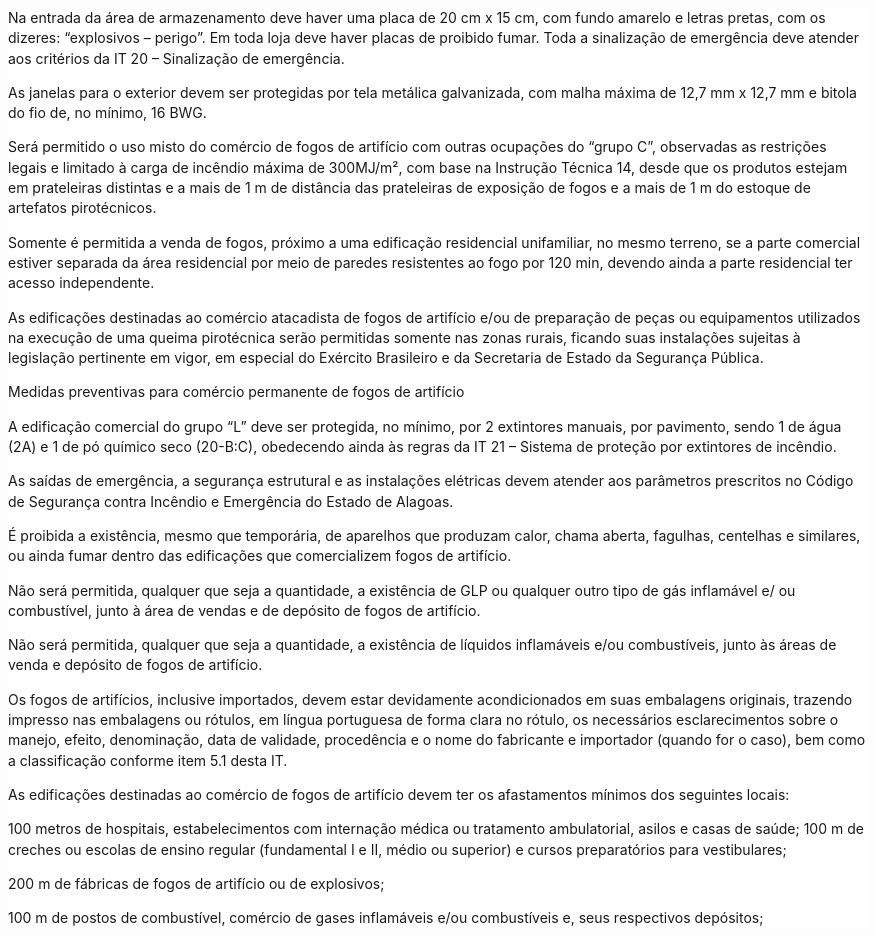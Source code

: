 Na entrada da área de armazenamento deve haver uma placa de 20 cm x 15 cm, com fundo amarelo e letras pretas, com os dizeres: “explosivos – perigo”. Em toda loja deve haver placas de proibido fumar. Toda a sinalização de emergência deve atender aos critérios da IT 20 – Sinalização de emergência. 

 As janelas para o exterior devem ser protegidas por tela metálica galvanizada, com malha máxima de 12,7 mm x 12,7 mm e bitola do fio de, no mínimo, 16 BWG. 

 Será permitido o uso misto do comércio de fogos de artifício com outras ocupações do “grupo C”, observadas as restrições legais e limitado à carga de incêndio máxima de 300MJ/m², com base na Instrução Técnica 14, desde que os produtos estejam em prateleiras distintas e a mais de 1 m de distância das prateleiras de exposição de fogos e a mais de 1 m do estoque de artefatos pirotécnicos. 

Somente é permitida a venda de fogos, próximo a uma edificação residencial unifamiliar, no mesmo terreno, se a parte comercial estiver separada da área residencial por meio de paredes resistentes ao fogo por 120 min, devendo ainda a parte residencial ter acesso independente.

As edificações destinadas ao comércio atacadista de fogos de artifício e/ou de preparação de peças ou equipamentos utilizados na execução de uma queima pirotécnica serão permitidas somente nas zonas rurais, ficando suas instalações sujeitas à legislação pertinente em vigor, em especial do Exército Brasileiro e da Secretaria de Estado da Segurança Pública. 

Medidas preventivas para comércio permanente de fogos de artifício 

A edificação comercial do grupo “L” deve ser protegida, no mínimo, por 2 extintores manuais, por pavimento, sendo 1 de água (2A) e 1 de pó químico seco (20-B:C), obedecendo ainda às regras da IT 21 – Sistema de proteção por extintores de incêndio. 

 As saídas de emergência, a segurança estrutural e as instalações elétricas devem atender aos parâmetros  prescritos no  Código de Segurança contra Incêndio e Emergência do Estado de Alagoas. 

 É proibida a existência, mesmo que temporária, de aparelhos que produzam calor, chama aberta, fagulhas, centelhas e similares, ou ainda fumar dentro das edificações que comercializem fogos de artifício. 

 Não será permitida, qualquer que seja a quantidade, a existência de GLP ou qualquer outro tipo de gás inflamável e/ ou combustível, junto à área de vendas e de depósito de fogos de artifício. 

 Não será permitida, qualquer que seja a quantidade, a existência de líquidos inflamáveis e/ou combustíveis, junto às áreas de venda e depósito de fogos de artifício. 

 Os fogos de artifícios, inclusive importados, devem estar devidamente acondicionados em suas embalagens originais, trazendo impresso nas embalagens ou rótulos, em língua portuguesa de forma clara no rótulo, os necessários esclarecimentos sobre o manejo, efeito, denominação, data de validade, procedência e o nome do fabricante e importador (quando for o caso), bem como a classificação conforme item 5.1 desta IT. 

 As edificações destinadas ao comércio de fogos de artifício devem ter os afastamentos mínimos dos seguintes locais: 

100 metros de hospitais, estabelecimentos com internação médica ou tratamento ambulatorial, asilos e casas de saúde; 100 m de creches ou escolas de ensino regular (fundamental I e II, médio ou superior) e cursos preparatórios para vestibulares; 

200 m de fábricas de fogos de artifício ou de explosivos; 

100 m de postos de combustível, comércio de gases inflamáveis e/ou combustíveis e, seus respectivos depósitos; 
